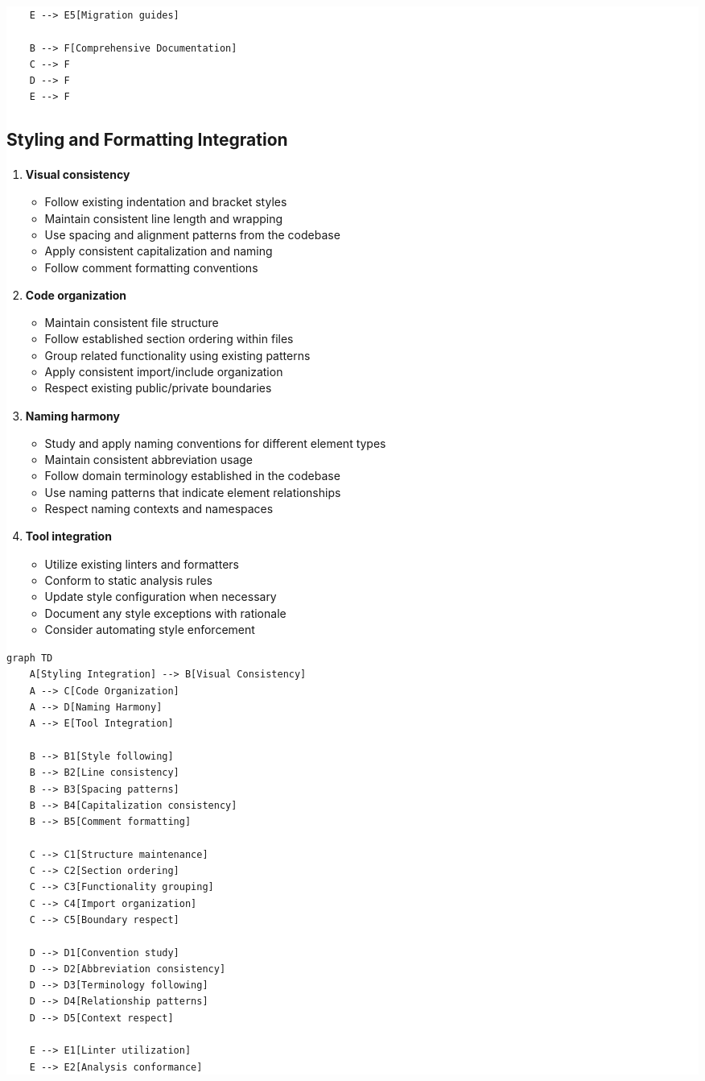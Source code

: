 ```mermaid
    E --> E5[Migration guides]
    
    B --> F[Comprehensive Documentation]
    C --> F
    D --> F
    E --> F
```

## Styling and Formatting Integration
1. **Visual consistency**
   - Follow existing indentation and bracket styles
   - Maintain consistent line length and wrapping
   - Use spacing and alignment patterns from the codebase
   - Apply consistent capitalization and naming
   - Follow comment formatting conventions

2. **Code organization**
   - Maintain consistent file structure
   - Follow established section ordering within files
   - Group related functionality using existing patterns
   - Apply consistent import/include organization
   - Respect existing public/private boundaries

3. **Naming harmony**
   - Study and apply naming conventions for different element types
   - Maintain consistent abbreviation usage
   - Follow domain terminology established in the codebase
   - Use naming patterns that indicate element relationships
   - Respect naming contexts and namespaces

4. **Tool integration**
   - Utilize existing linters and formatters
   - Conform to static analysis rules
   - Update style configuration when necessary
   - Document any style exceptions with rationale
   - Consider automating style enforcement

```mermaid
graph TD
    A[Styling Integration] --> B[Visual Consistency]
    A --> C[Code Organization]
    A --> D[Naming Harmony]
    A --> E[Tool Integration]
    
    B --> B1[Style following]
    B --> B2[Line consistency]
    B --> B3[Spacing patterns]
    B --> B4[Capitalization consistency]
    B --> B5[Comment formatting]
    
    C --> C1[Structure maintenance]
    C --> C2[Section ordering]
    C --> C3[Functionality grouping]
    C --> C4[Import organization]
    C --> C5[Boundary respect]
    
    D --> D1[Convention study]
    D --> D2[Abbreviation consistency]
    D --> D3[Terminology following]
    D --> D4[Relationship patterns]
    D --> D5[Context respect]
    
    E --> E1[Linter utilization]
    E --> E2[Analysis conformance]
```